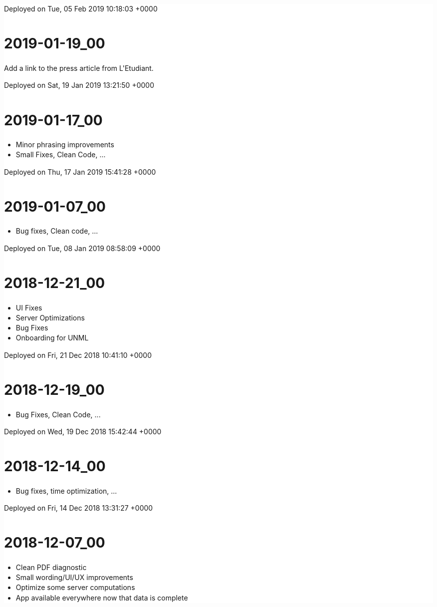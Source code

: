 Deployed on Tue, 05 Feb 2019 10:18:03 +0000

# 2019-01-19_00

Add a link to the press article from L'Etudiant.

Deployed on Sat, 19 Jan 2019 13:21:50 +0000

# 2019-01-17_00

- Minor phrasing improvements
- Small Fixes, Clean Code, ...

Deployed on Thu, 17 Jan 2019 15:41:28 +0000

# 2019-01-07_00

- Bug fixes, Clean code, ...

Deployed on Tue, 08 Jan 2019 08:58:09 +0000

# 2018-12-21_00

- UI Fixes
- Server Optimizations
- Bug Fixes
- Onboarding for UNML

Deployed on Fri, 21 Dec 2018 10:41:10 +0000

# 2018-12-19_00

- Bug Fixes, Clean Code, ...

Deployed on Wed, 19 Dec 2018 15:42:44 +0000

# 2018-12-14_00

- Bug fixes, time optimization, ...

Deployed on Fri, 14 Dec 2018 13:31:27 +0000

# 2018-12-07_00

- Clean PDF diagnostic
- Small wording/UI/UX improvements
- Optimize some server computations
- App available everywhere now that data is complete
